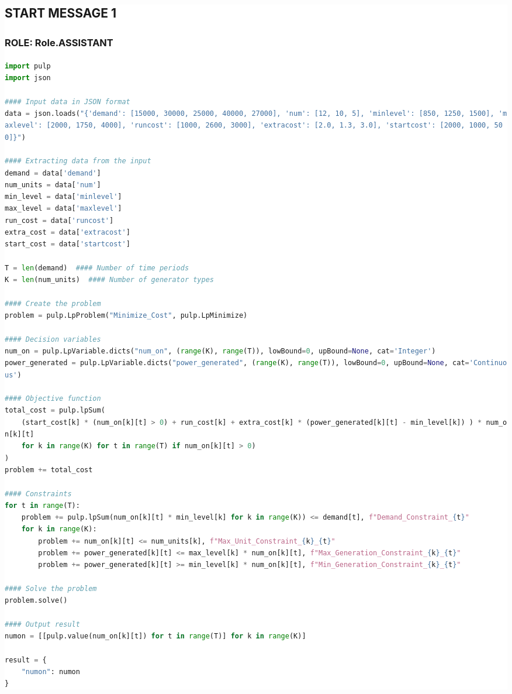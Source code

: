 
## START MESSAGE 1 
### ROLE: Role.ASSISTANT
```python
import pulp
import json

#### Input data in JSON format
data = json.loads("{'demand': [15000, 30000, 25000, 40000, 27000], 'num': [12, 10, 5], 'minlevel': [850, 1250, 1500], 'maxlevel': [2000, 1750, 4000], 'runcost': [1000, 2600, 3000], 'extracost': [2.0, 1.3, 3.0], 'startcost': [2000, 1000, 500]}")

#### Extracting data from the input
demand = data['demand']
num_units = data['num']
min_level = data['minlevel']
max_level = data['maxlevel']
run_cost = data['runcost']
extra_cost = data['extracost']
start_cost = data['startcost']

T = len(demand)  #### Number of time periods
K = len(num_units)  #### Number of generator types

#### Create the problem
problem = pulp.LpProblem("Minimize_Cost", pulp.LpMinimize)

#### Decision variables
num_on = pulp.LpVariable.dicts("num_on", (range(K), range(T)), lowBound=0, upBound=None, cat='Integer')
power_generated = pulp.LpVariable.dicts("power_generated", (range(K), range(T)), lowBound=0, upBound=None, cat='Continuous')

#### Objective function
total_cost = pulp.lpSum(
    (start_cost[k] * (num_on[k][t] > 0) + run_cost[k] + extra_cost[k] * (power_generated[k][t] - min_level[k]) ) * num_on[k][t]
    for k in range(K) for t in range(T) if num_on[k][t] > 0)
)
problem += total_cost

#### Constraints
for t in range(T):
    problem += pulp.lpSum(num_on[k][t] * min_level[k] for k in range(K)) <= demand[t], f"Demand_Constraint_{t}"
    for k in range(K):
        problem += num_on[k][t] <= num_units[k], f"Max_Unit_Constraint_{k}_{t}"
        problem += power_generated[k][t] <= max_level[k] * num_on[k][t], f"Max_Generation_Constraint_{k}_{t}"
        problem += power_generated[k][t] >= min_level[k] * num_on[k][t], f"Min_Generation_Constraint_{k}_{t}"

#### Solve the problem
problem.solve()

#### Output result
numon = [[pulp.value(num_on[k][t]) for t in range(T)] for k in range(K)]

result = {
    "numon": numon
}

```